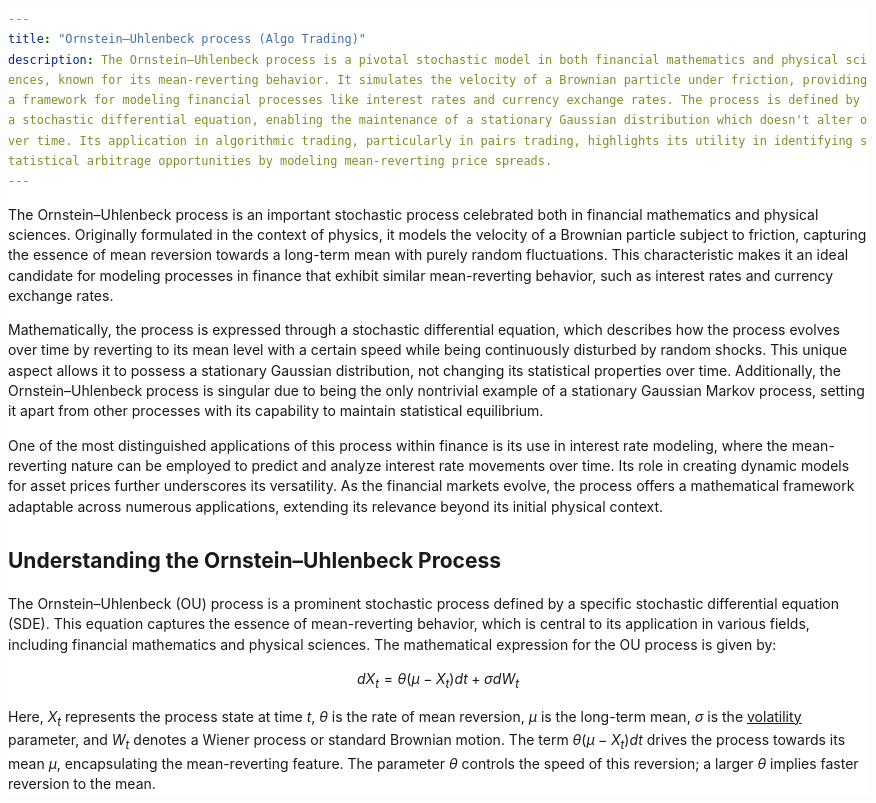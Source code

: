 ```yaml
---
title: "Ornstein–Uhlenbeck process (Algo Trading)"
description: The Ornstein–Uhlenbeck process is a pivotal stochastic model in both financial mathematics and physical sciences, known for its mean-reverting behavior. It simulates the velocity of a Brownian particle under friction, providing a framework for modeling financial processes like interest rates and currency exchange rates. The process is defined by a stochastic differential equation, enabling the maintenance of a stationary Gaussian distribution which doesn't alter over time. Its application in algorithmic trading, particularly in pairs trading, highlights its utility in identifying statistical arbitrage opportunities by modeling mean-reverting price spreads.
---
```






The Ornstein–Uhlenbeck process is an important stochastic process celebrated both in financial mathematics and physical sciences. Originally formulated in the context of physics, it models the velocity of a Brownian particle subject to friction, capturing the essence of mean reversion towards a long-term mean with purely random fluctuations. This characteristic makes it an ideal candidate for modeling processes in finance that exhibit similar mean-reverting behavior, such as interest rates and currency exchange rates.

Mathematically, the process is expressed through a stochastic differential equation, which describes how the process evolves over time by reverting to its mean level with a certain speed while being continuously disturbed by random shocks. This unique aspect allows it to possess a stationary Gaussian distribution, not changing its statistical properties over time. Additionally, the Ornstein–Uhlenbeck process is singular due to being the only nontrivial example of a stationary Gaussian Markov process, setting it apart from other processes with its capability to maintain statistical equilibrium.

One of the most distinguished applications of this process within finance is its use in interest rate modeling, where the mean-reverting nature can be employed to predict and analyze interest rate movements over time. Its role in creating dynamic models for asset prices further underscores its versatility. As the financial markets evolve, the process offers a mathematical framework adaptable across numerous applications, extending its relevance beyond its initial physical context.


## Understanding the Ornstein–Uhlenbeck Process

The Ornstein–Uhlenbeck (OU) process is a prominent stochastic process defined by a specific stochastic differential equation (SDE). This equation captures the essence of mean-reverting behavior, which is central to its application in various fields, including financial mathematics and physical sciences. The mathematical expression for the OU process is given by:

$$
dX_t = \theta (\mu - X_t) dt + \sigma dW_t
$$

Here, $X_t$ represents the process state at time $t$, $\theta$ is the rate of mean reversion, $\mu$ is the long-term mean, $\sigma$ is the [volatility](/wiki/volatility-trading-strategies) parameter, and $W_t$ denotes a Wiener process or standard Brownian motion. The term $\theta (\mu - X_t) dt$ drives the process towards its mean $\mu$, encapsulating the mean-reverting feature. The parameter $\theta$ controls the speed of this reversion; a larger $\theta$ implies faster reversion to the mean.
